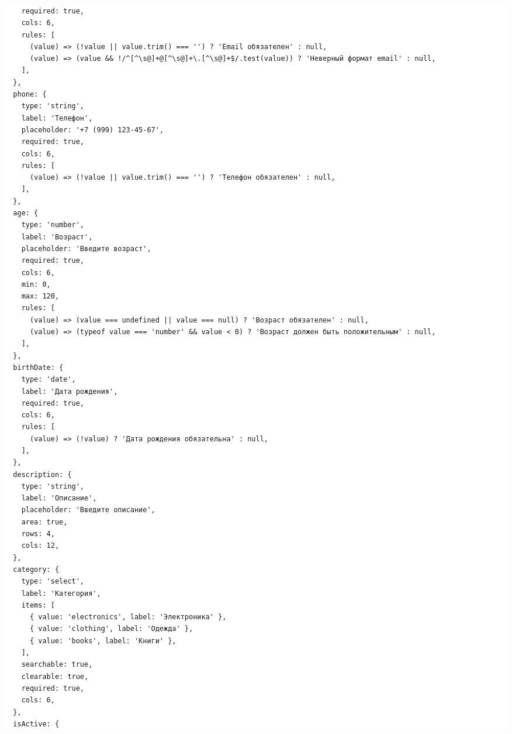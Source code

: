 ```tsx
    required: true,
    cols: 6,
    rules: [
      (value) => (!value || value.trim() === '') ? 'Email обязателен' : null,
      (value) => (value && !/^[^\s@]+@[^\s@]+\.[^\s@]+$/.test(value)) ? 'Неверный формат email' : null,
    ],
  },
  phone: {
    type: 'string',
    label: 'Телефон',
    placeholder: '+7 (999) 123-45-67',
    required: true,
    cols: 6,
    rules: [
      (value) => (!value || value.trim() === '') ? 'Телефон обязателен' : null,
    ],
  },
  age: {
    type: 'number',
    label: 'Возраст',
    placeholder: 'Введите возраст',
    required: true,
    cols: 6,
    min: 0,
    max: 120,
    rules: [
      (value) => (value === undefined || value === null) ? 'Возраст обязателен' : null,
      (value) => (typeof value === 'number' && value < 0) ? 'Возраст должен быть положительным' : null,
    ],
  },
  birthDate: {
    type: 'date',
    label: 'Дата рождения',
    required: true,
    cols: 6,
    rules: [
      (value) => (!value) ? 'Дата рождения обязательна' : null,
    ],
  },
  description: {
    type: 'string',
    label: 'Описание',
    placeholder: 'Введите описание',
    area: true,
    rows: 4,
    cols: 12,
  },
  category: {
    type: 'select',
    label: 'Категория',
    items: [
      { value: 'electronics', label: 'Электроника' },
      { value: 'clothing', label: 'Одежда' },
      { value: 'books', label: 'Книги' },
    ],
    searchable: true,
    clearable: true,
    required: true,
    cols: 6,
  },
  isActive: {
```